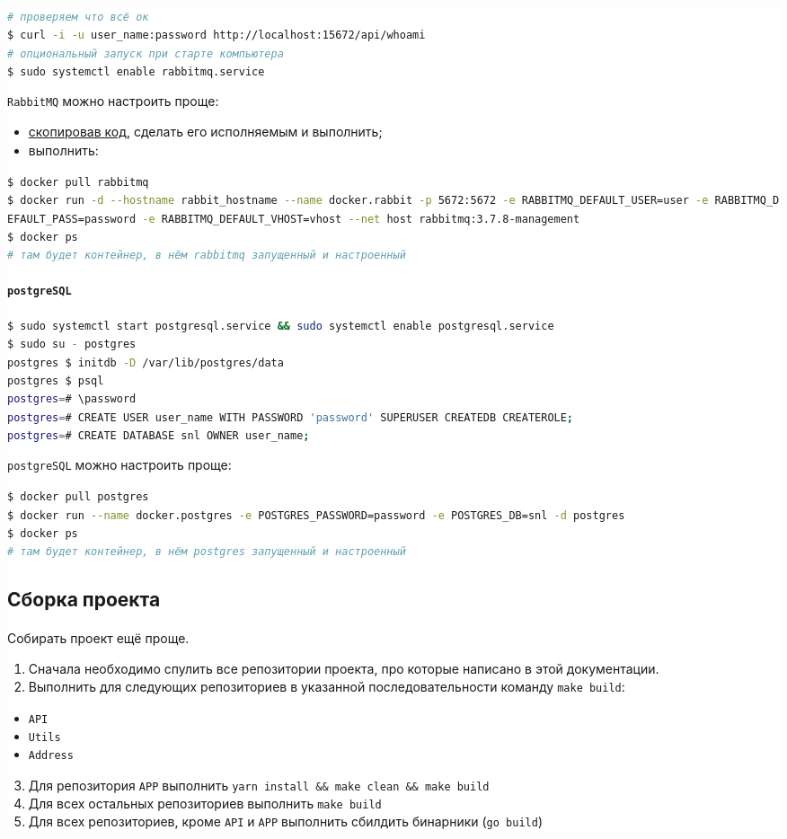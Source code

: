 ```sh
# проверяем что всё ок
$ curl -i -u user_name:password http://localhost:15672/api/whoami
# опциональный запуск при старте компьютера
$ sudo systemctl enable rabbitmq.service
```

`RabbitMQ` можно настроить проще:

- [скопировав код][rabbit-setup], сделать его исполняемым и выполнить;
- выполнить:

```sh
$ docker pull rabbitmq
$ docker run -d --hostname rabbit_hostname --name docker.rabbit -p 5672:5672 -e RABBITMQ_DEFAULT_USER=user -e RABBITMQ_DEFAULT_PASS=password -e RABBITMQ_DEFAULT_VHOST=vhost --net host rabbitmq:3.7.8-management
$ docker ps
# там будет контейнер, в нём rabbitmq запущенный и настроенный
```

#### `postgreSQL`

```sh
$ sudo systemctl start postgresql.service && sudo systemctl enable postgresql.service
$ sudo su - postgres
postgres $ initdb -D /var/lib/postgres/data
postgres $ psql
postgres=# \password
postgres=# CREATE USER user_name WITH PASSWORD 'password' SUPERUSER CREATEDB CREATEROLE;
postgres=# CREATE DATABASE snl OWNER user_name;
```

`postgreSQL` можно настроить проще:

```sh
$ docker pull postgres
$ docker run --name docker.postgres -e POSTGRES_PASSWORD=password -e POSTGRES_DB=snl -d postgres
$ docker ps
# там будет контейнер, в нём postgres запущенный и настроенный
```

<div id="build-project"/>

## Сборка проекта

Собирать проект ещё проще.

1. Сначала необходимо спулить все репозитории проекта, про которые написано в этой документации.
2. Выполнить для следующих репозиториев в указанной последовательности команду `make build`:

- `API`
- `Utils`
- `Address`

3. Для репозитория `APP` выполнить `yarn install && make clean && make build`
4. Для всех остальных репозиториев выполнить `make build`
5. Для всех репозиториев, кроме `API` и `APP` выполнить сбилдить бинарники (`go build`)


[//]: # (Секция комментариев)
   [dep-link]: <https://github.com/golang/dep>
   [swagger-blog]: <https://posener.github.io/openapi-intro/>
   [swagger-off]: <https://swagger.io>
   [swagger-editor]: <https://editor.swagger.io>
   [eslint-cmd]: <https://eslint.org/docs/user-guide/command-line-interface>
   [go-azure]: <https://github.com/Azure/azure-sdk-for-go>
   [wercker-link]: <https://app.wercker.com>
   [dokku-link]: <http://dokku.viewdocs.io/dokku/>
   [dokku-deploy-off]: <http://dokku.viewdocs.io/dokku/deployment/application-deployment/>
   [dokku-deploy-dummy]: <https://glebbahmutov.com/blog/running-multiple-applications-in-dokku/>
   [buildpack-custom]: <https://github.com/zerospiel/heroku-buildpack-go>
   [multi-buildpack]: <https://github.com/heroku/heroku-buildpack-multi.git>
   [nodejs-buildpack]: <https://github.com/heroku/heroku-buildpack-nodejs.git>
   [do-link]: <https://cloud.digitalocean.com>
   [pgbouncer-custom]: <https://github.com/toscale/pgbouncer>
   [pgbouncer-upstream]: <https://github.com/brainsam/pgbouncer>
   [docker-amba]: <https://docs.docker.com/config/thirdparty/ambassador_pattern_linking/>
   [rabbit-setup]: <https://gist.github.com/fforbeck/868462c0f7664d92e19e>
   [rebuild]: <https://gist.github.com/zerospiel/8c877629dab9cd538560ae1c0775643f>
   [dep-dummy]: <https://github.com/golang/dep/blob/master/docs/Gopkg.toml.md>
   [crawlera-support]: <https://scrapinghub.com/contact>
   [swarm-man]: <https://docs.docker.com/get-started/part4/>
   [RabbitMQ]: <https://www.rabbitmq.com>
   [SmartyStreets]: <https://smartystreets.com>
   [Google Maps]: <https://cloud.google.com/maps-platform/>
   [YAddress]: <https://www.yaddress.net>
   [SQLMigrate]: <https://github.com/rubenv/sql-migrate>
   [Go-Swagger]: <https://github.com/go-swagger/go-swagger/cmd/swagger>
   [Go-Bindata]: <https://github.com/jteeuwen/go-bindata/>
   [Heroku]: <https://www.heroku.com>
   [Herokuish]: <https://github.com/gliderlabs/herokuish>
   [Crawlera]: <https://scrapinghub.com/crawlera>
   [User-defined networks]: <https://docs.docker.com/engine/userguide/networking/#user-defined-networks>
   [Overlay networks]: <https://docs.docker.com/engine/userguide/networking/overlay-security-model/>
   [Configs]: <https://docs.docker.com/engine/swarm/configs/>
   [Stacks]: <https://docs.docker.com/get-started/part5/>
   [Swarm]: <https://docs.docker.com/engine/swarm/>
   [PaperTrail]: <https://papertrailapp.com>